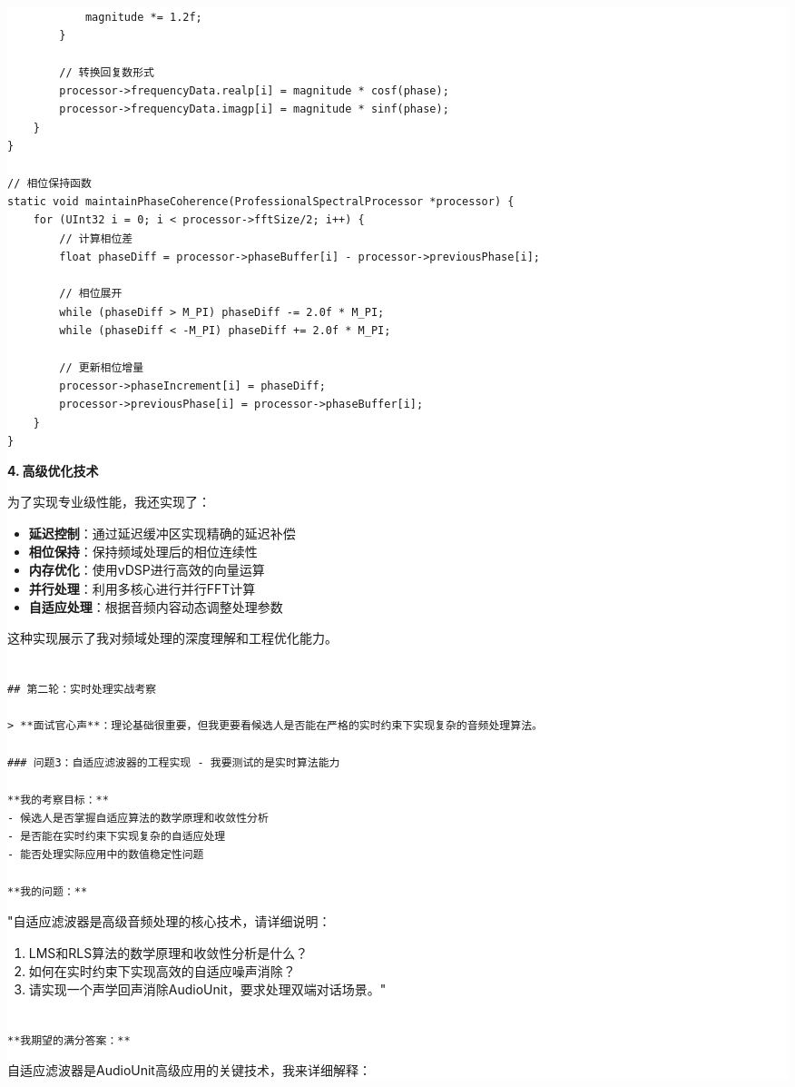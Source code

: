 ```objc
            magnitude *= 1.2f;
        }
        
        // 转换回复数形式
        processor->frequencyData.realp[i] = magnitude * cosf(phase);
        processor->frequencyData.imagp[i] = magnitude * sinf(phase);
    }
}

// 相位保持函数
static void maintainPhaseCoherence(ProfessionalSpectralProcessor *processor) {
    for (UInt32 i = 0; i < processor->fftSize/2; i++) {
        // 计算相位差
        float phaseDiff = processor->phaseBuffer[i] - processor->previousPhase[i];
        
        // 相位展开
        while (phaseDiff > M_PI) phaseDiff -= 2.0f * M_PI;
        while (phaseDiff < -M_PI) phaseDiff += 2.0f * M_PI;
        
        // 更新相位增量
        processor->phaseIncrement[i] = phaseDiff;
        processor->previousPhase[i] = processor->phaseBuffer[i];
    }
}
```

**4. 高级优化技术**

为了实现专业级性能，我还实现了：
- **延迟控制**：通过延迟缓冲区实现精确的延迟补偿
- **相位保持**：保持频域处理后的相位连续性
- **内存优化**：使用vDSP进行高效的向量运算
- **并行处理**：利用多核心进行并行FFT计算
- **自适应处理**：根据音频内容动态调整处理参数

这种实现展示了我对频域处理的深度理解和工程优化能力。
```

## 第二轮：实时处理实战考察

> **面试官心声**：理论基础很重要，但我更要看候选人是否能在严格的实时约束下实现复杂的音频处理算法。

### 问题3：自适应滤波器的工程实现 - 我要测试的是实时算法能力

**我的考察目标：**
- 候选人是否掌握自适应算法的数学原理和收敛性分析
- 是否能在实时约束下实现复杂的自适应处理
- 能否处理实际应用中的数值稳定性问题

**我的问题：**
```
"自适应滤波器是高级音频处理的核心技术，请详细说明：
1. LMS和RLS算法的数学原理和收敛性分析是什么？
2. 如何在实时约束下实现高效的自适应噪声消除？
3. 请实现一个声学回声消除AudioUnit，要求处理双端对话场景。"
```

**我期望的满分答案：**
```
自适应滤波器是AudioUnit高级应用的关键技术，我来详细解释：

